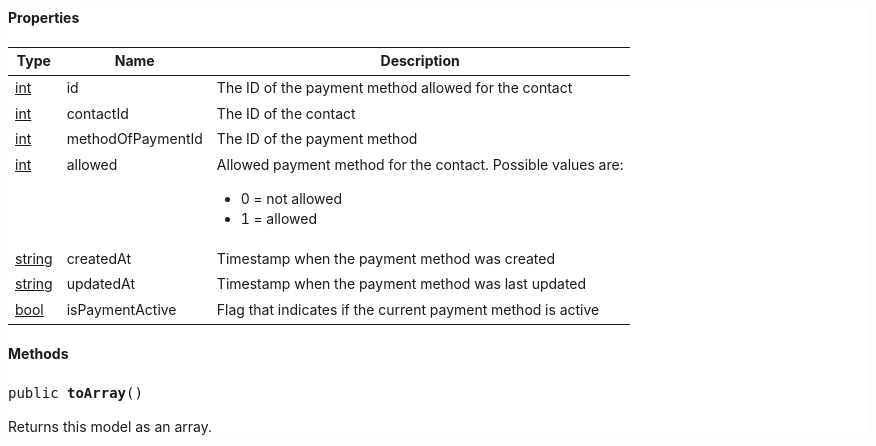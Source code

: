 #### Properties

<table class="table table-bordered table-striped table-condensed table-hover">
    <thead>
    <tr>
        <th>Type</th>
        <th>Name</th>
        <th>Description</th>
    </tr>
    </thead>
    <tbody><tr>
            <td><a target="_blank" href="http://php.net/int">int</a></td>
            <td>id</td>
            <td>The ID of the payment method allowed for the contact</td>
        </tr><tr>
            <td><a target="_blank" href="http://php.net/int">int</a></td>
            <td>contactId</td>
            <td>The ID of the contact</td>
        </tr><tr>
            <td><a target="_blank" href="http://php.net/int">int</a></td>
            <td>methodOfPaymentId</td>
            <td>The ID of the payment method</td>
        </tr><tr>
            <td><a target="_blank" href="http://php.net/int">int</a></td>
            <td>allowed</td>
            <td>Allowed payment method for the contact. Possible values are:
<ul>
<li>0 = not allowed</li>
<li>1 = allowed</li>
</ul></td>
        </tr><tr>
            <td><a target="_blank" href="http://php.net/string">string</a></td>
            <td>createdAt</td>
            <td>Timestamp when the payment method was created</td>
        </tr><tr>
            <td><a target="_blank" href="http://php.net/string">string</a></td>
            <td>updatedAt</td>
            <td>Timestamp when the payment method was last updated</td>
        </tr><tr>
            <td><a target="_blank" href="http://php.net/bool">bool</a></td>
            <td>isPaymentActive</td>
            <td>Flag that indicates if the current payment method is active</td>
        </tr></tbody>
</table>


#### Methods

<pre>public <strong>toArray</strong>()</pre>

    
Returns this model as an array.
    